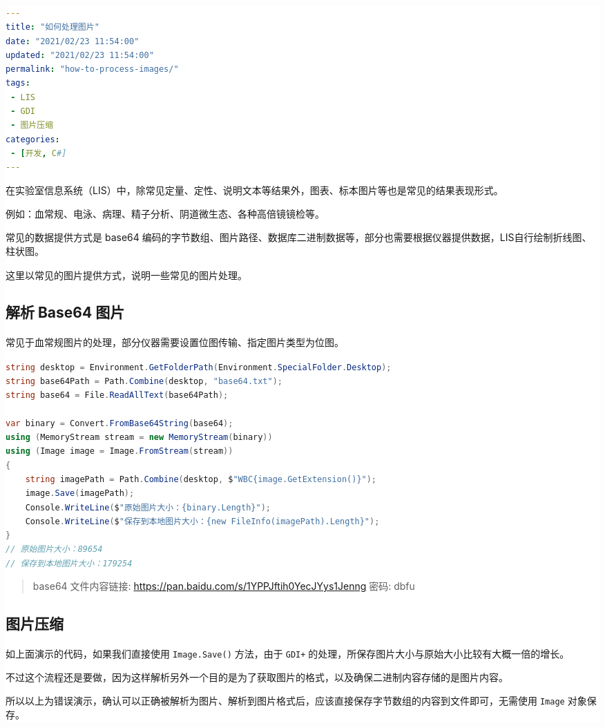 ```yaml
---
title: "如何处理图片"
date: "2021/02/23 11:54:00"
updated: "2021/02/23 11:54:00"
permalink: "how-to-process-images/"
tags:
 - LIS
 - GDI
 - 图片压缩
categories:
 - [开发, C#]
---
```


在实验室信息系统（LIS）中，除常见定量、定性、说明文本等结果外，图表、标本图片等也是常见的结果表现形式。

例如：血常规、电泳、病理、精子分析、阴道微生态、各种高倍镜镜检等。

常见的数据提供方式是 base64 编码的字节数组、图片路径、数据库二进制数据等，部分也需要根据仪器提供数据，LIS自行绘制折线图、柱状图。

这里以常见的图片提供方式，说明一些常见的图片处理。

## 解析 Base64 图片

常见于血常规图片的处理，部分仪器需要设置位图传输、指定图片类型为位图。

```csharp
string desktop = Environment.GetFolderPath(Environment.SpecialFolder.Desktop);
string base64Path = Path.Combine(desktop, "base64.txt");
string base64 = File.ReadAllText(base64Path);

var binary = Convert.FromBase64String(base64);
using (MemoryStream stream = new MemoryStream(binary))
using (Image image = Image.FromStream(stream))
{
    string imagePath = Path.Combine(desktop, $"WBC{image.GetExtension()}");
    image.Save(imagePath);
    Console.WriteLine($"原始图片大小：{binary.Length}");
    Console.WriteLine($"保存到本地图片大小：{new FileInfo(imagePath).Length}");
}
// 原始图片大小：89654
// 保存到本地图片大小：179254
```

> base64 文件内容链接: https://pan.baidu.com/s/1YPPJftih0YecJYys1Jenng  密码: dbfu

## 图片压缩

如上面演示的代码，如果我们直接使用 `Image.Save()` 方法，由于 `GDI+` 的处理，所保存图片大小与原始大小比较有大概一倍的增长。

不过这个流程还是要做，因为这样解析另外一个目的是为了获取图片的格式，以及确保二进制内容存储的是图片内容。

所以以上为错误演示，确认可以正确被解析为图片、解析到图片格式后，应该直接保存字节数组的内容到文件即可，无需使用 `Image` 对象保存。
